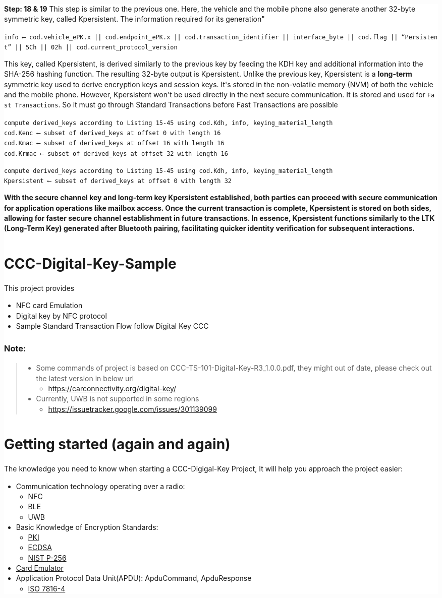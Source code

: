 **Step: 18 & 19** 
This step is similar to the previous one. Here, the vehicle and the mobile phone also generate another 32-byte symmetric key, called Kpersistent. The information required for its generation"

```
info ⟵ cod.vehicle_ePK.x || cod.endpoint_ePK.x || cod.transaction_identifier || interface_byte || cod.flag || “Persistent” || 5Ch || 02h || cod.current_protocol_version
```

This key, called Kpersistent, is derived similarly to the previous key by feeding the KDH key and additional information into the SHA-256 hashing function. The resulting 32-byte output is Kpersistent. Unlike the previous key, Kpersistent is a **long-term** symmetric key used to derive encryption keys and session keys. It's stored in the non-volatile memory (NVM) of both the vehicle and the mobile phone. 
However, Kpersistent won't be used directly in the next secure communication. It is stored and used for `Fast Transactions`. So it must go through Standard Transactions before Fast Transactions are possible
```
compute derived_keys according to Listing 15-45 using cod.Kdh, info, keying_material_length
cod.Kenc ⟵ subset of derived_keys at offset 0 with length 16
cod.Kmac ⟵ subset of derived_keys at offset 16 with length 16
cod.Krmac ⟵ subset of derived_keys at offset 32 with length 16
```
```
compute derived_keys according to Listing 15-45 using cod.Kdh, info, keying_material_length
Kpersistent ⟵ subset of derived_keys at offset 0 with length 32
```

**With the secure channel key and long-term key Kpersistent established, both parties can proceed with secure communication for application operations like mailbox access. Once the current transaction is complete, Kpersistent is stored on both sides, allowing for faster secure channel establishment in future transactions. In essence, Kpersistent functions similarly to the LTK (Long-Term Key) generated after Bluetooth pairing, facilitating quicker identity verification for subsequent interactions.**

# CCC-Digital-Key-Sample
This project provides
-   NFC card Emulation
-   Digital key by NFC protocol
-   Sample Standard Transaction Flow follow Digital Key CCC
### Note:
>- Some commands of project is based on CCC-TS-101-Digital-Key-R3_1.0.0.pdf, they might out of date, please check out the latest version in below url
>    -   https://carconnectivity.org/digital-key/
>- Currently, UWB is not supported in some regions
>    -   https://issuetracker.google.com/issues/301139099

# Getting started (again and again)
The knowledge you need to know when starting a CCC-Digigal-Key Project, It will help you approach the project easier:
- Communication technology operating over a radio:
    -   NFC
    -   BLE
    -   UWB
- Basic Knowledge of Encryption Standards:
    -   [PKI](https://en.wikipedia.org/wiki/)
    -   [ECDSA](https://en.wikipedia.org/wiki/Elliptic_Curve_Digital_Signature_Algorithm)
    -   [NIST P-256](https://csrc.nist.gov/csrc/media/events/workshop-on-elliptic-curve-cryptography-standards/documents/papers/session6-adalier-mehmet.pdf)
- [Card Emulator](https://developer.android.com/develop/connectivity/nfc/hce)
- Application Protocol Data Unit(APDU): ApduCommand, ApduResponse
    -   [ISO 7816-4](https://en.wikipedia.org/wiki/Smart_card_application_protocol_data_unit)